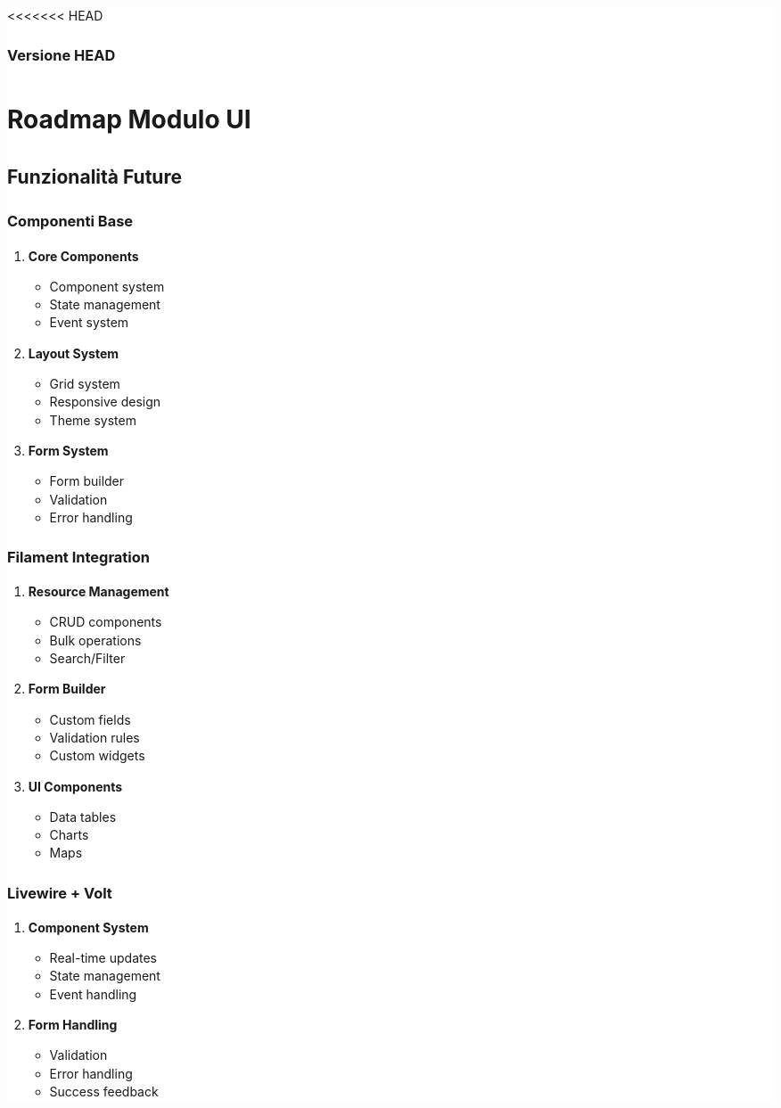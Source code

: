 <<<<<<< HEAD
### Versione HEAD

# Roadmap Modulo UI

## Funzionalità Future

### Componenti Base
1. **Core Components**
   - Component system
   - State management
   - Event system

2. **Layout System**
   - Grid system
   - Responsive design
   - Theme system

3. **Form System**
   - Form builder
   - Validation
   - Error handling

### Filament Integration
1. **Resource Management**
   - CRUD components
   - Bulk operations
   - Search/Filter

2. **Form Builder**
   - Custom fields
   - Validation rules
   - Custom widgets

3. **UI Components**
   - Data tables
   - Charts
   - Maps

### Livewire + Volt
1. **Component System**
   - Real-time updates
   - State management
   - Event handling

2. **Form Handling**
   - Validation
   - Error handling
   - Success feedback

